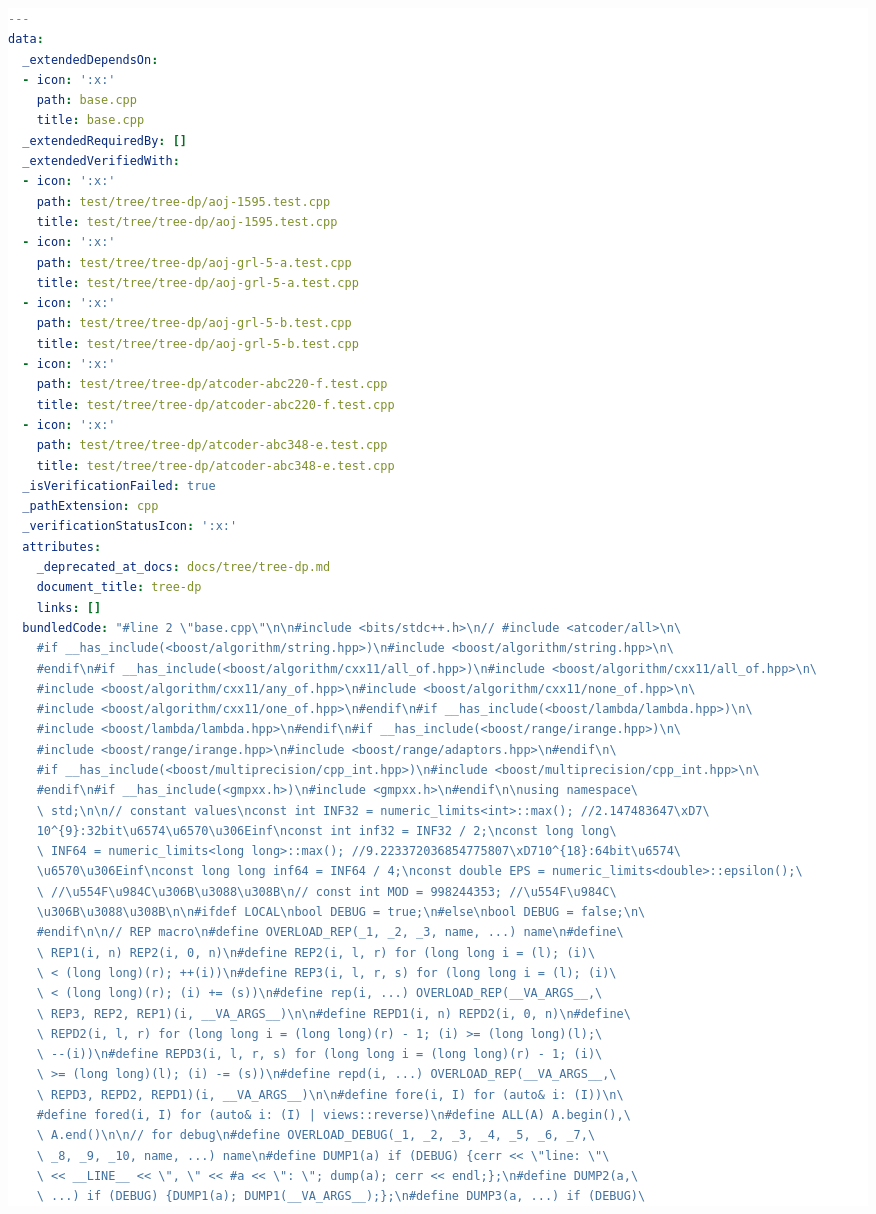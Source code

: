 ```yaml
---
data:
  _extendedDependsOn:
  - icon: ':x:'
    path: base.cpp
    title: base.cpp
  _extendedRequiredBy: []
  _extendedVerifiedWith:
  - icon: ':x:'
    path: test/tree/tree-dp/aoj-1595.test.cpp
    title: test/tree/tree-dp/aoj-1595.test.cpp
  - icon: ':x:'
    path: test/tree/tree-dp/aoj-grl-5-a.test.cpp
    title: test/tree/tree-dp/aoj-grl-5-a.test.cpp
  - icon: ':x:'
    path: test/tree/tree-dp/aoj-grl-5-b.test.cpp
    title: test/tree/tree-dp/aoj-grl-5-b.test.cpp
  - icon: ':x:'
    path: test/tree/tree-dp/atcoder-abc220-f.test.cpp
    title: test/tree/tree-dp/atcoder-abc220-f.test.cpp
  - icon: ':x:'
    path: test/tree/tree-dp/atcoder-abc348-e.test.cpp
    title: test/tree/tree-dp/atcoder-abc348-e.test.cpp
  _isVerificationFailed: true
  _pathExtension: cpp
  _verificationStatusIcon: ':x:'
  attributes:
    _deprecated_at_docs: docs/tree/tree-dp.md
    document_title: tree-dp
    links: []
  bundledCode: "#line 2 \"base.cpp\"\n\n#include <bits/stdc++.h>\n// #include <atcoder/all>\n\
    #if __has_include(<boost/algorithm/string.hpp>)\n#include <boost/algorithm/string.hpp>\n\
    #endif\n#if __has_include(<boost/algorithm/cxx11/all_of.hpp>)\n#include <boost/algorithm/cxx11/all_of.hpp>\n\
    #include <boost/algorithm/cxx11/any_of.hpp>\n#include <boost/algorithm/cxx11/none_of.hpp>\n\
    #include <boost/algorithm/cxx11/one_of.hpp>\n#endif\n#if __has_include(<boost/lambda/lambda.hpp>)\n\
    #include <boost/lambda/lambda.hpp>\n#endif\n#if __has_include(<boost/range/irange.hpp>)\n\
    #include <boost/range/irange.hpp>\n#include <boost/range/adaptors.hpp>\n#endif\n\
    #if __has_include(<boost/multiprecision/cpp_int.hpp>)\n#include <boost/multiprecision/cpp_int.hpp>\n\
    #endif\n#if __has_include(<gmpxx.h>)\n#include <gmpxx.h>\n#endif\n\nusing namespace\
    \ std;\n\n// constant values\nconst int INF32 = numeric_limits<int>::max(); //2.147483647\xD7\
    10^{9}:32bit\u6574\u6570\u306Einf\nconst int inf32 = INF32 / 2;\nconst long long\
    \ INF64 = numeric_limits<long long>::max(); //9.223372036854775807\xD710^{18}:64bit\u6574\
    \u6570\u306Einf\nconst long long inf64 = INF64 / 4;\nconst double EPS = numeric_limits<double>::epsilon();\
    \ //\u554F\u984C\u306B\u3088\u308B\n// const int MOD = 998244353; //\u554F\u984C\
    \u306B\u3088\u308B\n\n#ifdef LOCAL\nbool DEBUG = true;\n#else\nbool DEBUG = false;\n\
    #endif\n\n// REP macro\n#define OVERLOAD_REP(_1, _2, _3, name, ...) name\n#define\
    \ REP1(i, n) REP2(i, 0, n)\n#define REP2(i, l, r) for (long long i = (l); (i)\
    \ < (long long)(r); ++(i))\n#define REP3(i, l, r, s) for (long long i = (l); (i)\
    \ < (long long)(r); (i) += (s))\n#define rep(i, ...) OVERLOAD_REP(__VA_ARGS__,\
    \ REP3, REP2, REP1)(i, __VA_ARGS__)\n\n#define REPD1(i, n) REPD2(i, 0, n)\n#define\
    \ REPD2(i, l, r) for (long long i = (long long)(r) - 1; (i) >= (long long)(l);\
    \ --(i))\n#define REPD3(i, l, r, s) for (long long i = (long long)(r) - 1; (i)\
    \ >= (long long)(l); (i) -= (s))\n#define repd(i, ...) OVERLOAD_REP(__VA_ARGS__,\
    \ REPD3, REPD2, REPD1)(i, __VA_ARGS__)\n\n#define fore(i, I) for (auto& i: (I))\n\
    #define fored(i, I) for (auto& i: (I) | views::reverse)\n#define ALL(A) A.begin(),\
    \ A.end()\n\n// for debug\n#define OVERLOAD_DEBUG(_1, _2, _3, _4, _5, _6, _7,\
    \ _8, _9, _10, name, ...) name\n#define DUMP1(a) if (DEBUG) {cerr << \"line: \"\
    \ << __LINE__ << \", \" << #a << \": \"; dump(a); cerr << endl;};\n#define DUMP2(a,\
    \ ...) if (DEBUG) {DUMP1(a); DUMP1(__VA_ARGS__);};\n#define DUMP3(a, ...) if (DEBUG)\
```